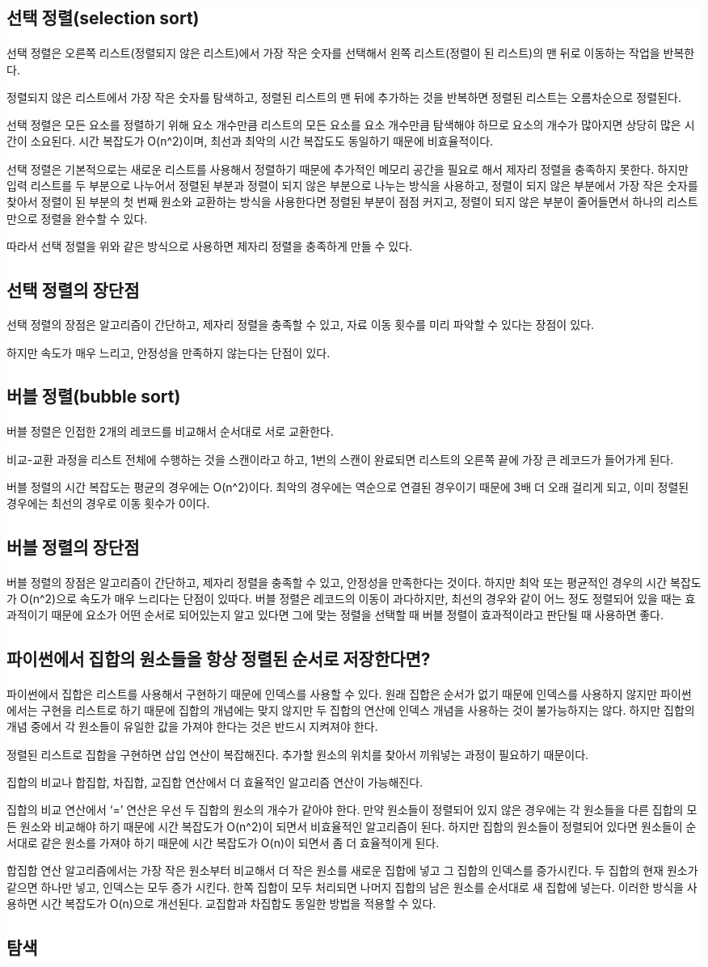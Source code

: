 ## 선택 정렬(selection sort)

선택 정렬은 오른쪽 리스트(정렬되지 않은 리스트)에서 가장 작은 숫자를 선택해서 왼쪽 리스트(정렬이 된 리스트)의 맨 뒤로 이동하는 작업을 반복한다.

정렬되지 않은 리스트에서 가장 작은 숫자를 탐색하고, 정렬된 리스트의 맨 뒤에 추가하는 것을 반복하면 정렬된 리스트는 오름차순으로 정렬된다.

선택 정렬은 모든 요소를 정렬하기 위해 요소 개수만큼 리스트의 모든 요소를 요소 개수만큼 탐색해야 하므로 요소의 개수가 많아지면 상당히 많은 시간이 소요된다. 시간 복잡도가 O(n^2)이며, 최선과 최악의 시간 복잡도도 동일하기 때문에 비효율적이다.

선택 정렬은 기본적으로는 새로운 리스트를 사용해서 정렬하기 때문에 추가적인 메모리 공간을 필요로 해서 제자리 정렬을 충족하지 못한다. 하지만 입력 리스트를 두 부분으로 나누어서 정렬된 부분과 정렬이 되지 않은 부분으로 나누는 방식을 사용하고, 정렬이 되지 않은 부분에서 가장 작은 숫자를 찾아서 정렬이 된 부분의 첫 번째 원소와 교환하는 방식을 사용한다면 정렬된 부분이 점점 커지고, 정렬이 되지 않은 부분이 줄어들면서 하나의 리스트만으로 정렬을 완수할 수 있다.

따라서 선택 정렬을 위와 같은 방식으로 사용하면 제자리 정렬을 충족하게 만들 수 있다.

## 선택 정렬의 장단점

선택 정렬의 장점은 알고리즘이 간단하고, 제자리 정렬을 충족할 수 있고, 자료 이동 횟수를 미리 파악할 수 있다는 장점이 있다.

하지만 속도가 매우 느리고, 안정성을 만족하지 않는다는 단점이 있다.

## 버블 정렬(bubble sort)

버블 정렬은 인접한 2개의 레코드를 비교해서 순서대로 서로 교환한다.

비교-교환 과정을 리스트 전체에 수행하는 것을 스캔이라고 하고, 1번의 스캔이 완료되면 리스트의 오른쪽 끝에 가장 큰 레코드가 들어가게 된다.

버블 정렬의 시간 복잡도는 평균의 경우에는 O(n^2)이다. 최악의 경우에는 역순으로 연결된 경우이기 때문에 3배 더 오래 걸리게 되고, 이미 정렬된 경우에는 최선의 경우로 이동 횟수가 0이다.

## 버블 정렬의 장단점

버블 정렬의 장점은 알고리즘이 간단하고, 제자리 정렬을 충족할 수 있고, 안정성을 만족한다는 것이다. 하지만 최악 또는 평균적인 경우의 시간 복잡도가 O(n^2)으로 속도가 매우 느리다는 단점이 있따다. 버블 정렬은 레코드의 이동이 과다하지만, 최선의 경우와 같이 어느 정도 정렬되어 있을 때는 효과적이기 때문에 요소가 어떤 순서로 되어있는지 알고 있다면 그에 맞는 정렬을 선택할 때 버블 정렬이 효과적이라고 판단될 때 사용하면 좋다.

## 파이썬에서 집합의 원소들을 항상 정렬된 순서로 저장한다면?

파이썬에서 집합은 리스트를 사용해서 구현하기 때문에 인덱스를 사용할 수 있다. 원래 집합은 순서가 없기 때문에 인덱스를 사용하지 않지만 파이썬에서는 구현을 리스트로 하기 때문에 집합의 개념에는 맞지 않지만 두 집합의 연산에 인덱스 개념을 사용하는 것이 불가능하지는 않다. 하지만 집합의 개념 중에서 각 원소들이 유일한 값을 가져야 한다는 것은 반드시 지켜져야 한다.

정렬된 리스트로 집합을 구현하면 삽입 연산이 복잡해진다. 추가할 원소의 위치를 찾아서 끼워넣는 과정이 필요하기 때문이다.

집합의 비교나 합집합, 차집합, 교집합 연산에서 더 효율적인 알고리즘 연산이 가능해진다.

집합의 비교 연산에서 ‘=’ 연산은 우선 두 집합의 원소의 개수가 같아야 한다. 만약 원소들이 정렬되어 있지 않은 경우에는 각 원소들을 다른 집합의 모든 원소와 비교해야 하기 때문에 시간 복잡도가 O(n^2)이 되면서 비효율적인 알고리즘이 된다. 하지만 집합의 원소들이 정렬되어 있다면 원소들이 순서대로 같은 원소를 가져야 하기 때문에 시간 복잡도가 O(n)이 되면서 좀 더 효율적이게 된다.

합집합 연산 알고리즘에서는 가장 작은 원소부터 비교해서 더 작은 원소를 새로운 집합에 넣고 그 집합의 인덱스를 증가시킨다. 두 집합의 현재 원소가 같으면 하나만 넣고, 인덱스는 모두 증가 시킨다. 한쪽 집합이 모두 처리되면 나머지 집합의 남은 원소를 순서대로 새 집합에 넣는다. 이러한 방식을 사용하면 시간 복잡도가 O(n)으로 개선된다. 교집합과 차집합도 동일한 방법을 적용할 수 있다.

## 탐색

